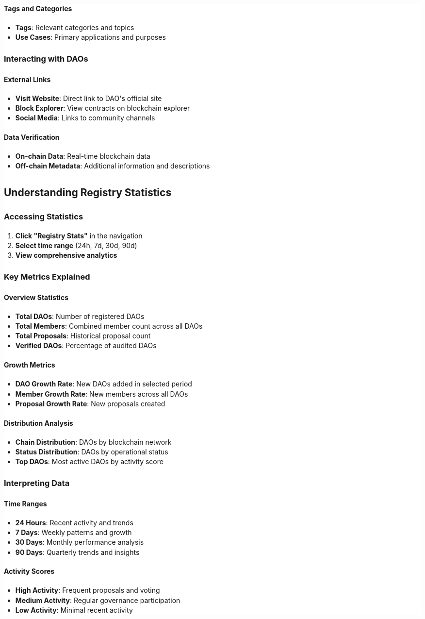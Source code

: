#### Tags and Categories
- **Tags**: Relevant categories and topics
- **Use Cases**: Primary applications and purposes

### Interacting with DAOs

#### External Links
- **Visit Website**: Direct link to DAO's official site
- **Block Explorer**: View contracts on blockchain explorer
- **Social Media**: Links to community channels

#### Data Verification
- **On-chain Data**: Real-time blockchain data
- **Off-chain Metadata**: Additional information and descriptions

## Understanding Registry Statistics

### Accessing Statistics

1. **Click "Registry Stats"** in the navigation
2. **Select time range** (24h, 7d, 30d, 90d)
3. **View comprehensive analytics**

### Key Metrics Explained

#### Overview Statistics
- **Total DAOs**: Number of registered DAOs
- **Total Members**: Combined member count across all DAOs
- **Total Proposals**: Historical proposal count
- **Verified DAOs**: Percentage of audited DAOs

#### Growth Metrics
- **DAO Growth Rate**: New DAOs added in selected period
- **Member Growth Rate**: New members across all DAOs
- **Proposal Growth Rate**: New proposals created

#### Distribution Analysis
- **Chain Distribution**: DAOs by blockchain network
- **Status Distribution**: DAOs by operational status
- **Top DAOs**: Most active DAOs by activity score

### Interpreting Data

#### Time Ranges
- **24 Hours**: Recent activity and trends
- **7 Days**: Weekly patterns and growth
- **30 Days**: Monthly performance analysis
- **90 Days**: Quarterly trends and insights

#### Activity Scores
- **High Activity**: Frequent proposals and voting
- **Medium Activity**: Regular governance participation
- **Low Activity**: Minimal recent activity
